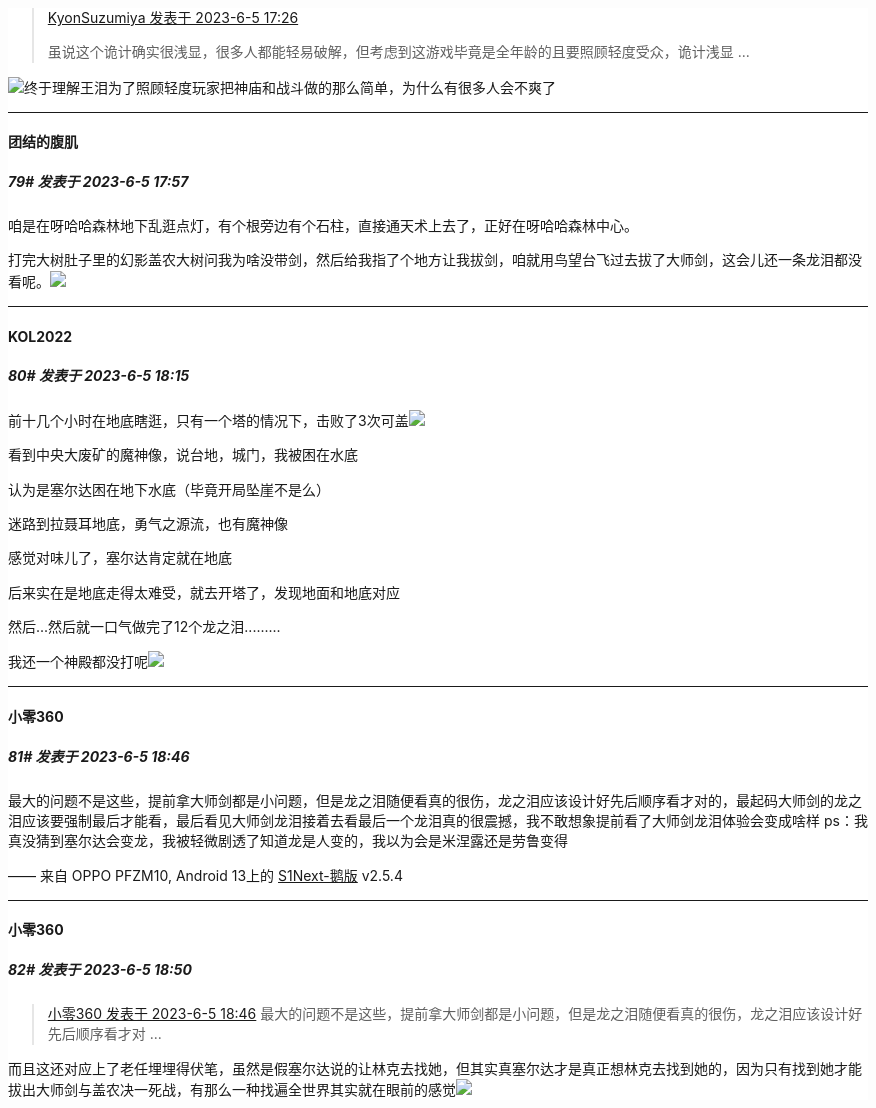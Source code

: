 <blockquote><a href="httphttps://bbs.saraba1st.com/2b/forum.php?mod=redirect&amp;goto=findpost&amp;pid=61137916&amp;ptid=2138405" target="_blank">KyonSuzumiya 发表于 2023-6-5 17:26</a>

虽说这个诡计确实很浅显，很多人都能轻易破解，但考虑到这游戏毕竟是全年龄的且要照顾轻度受众，诡计浅显 ...</blockquote>
<img src="https://static.saraba1st.com/image/smiley/face2017/067.png" referrerpolicy="no-referrer">终于理解王泪为了照顾轻度玩家把神庙和战斗做的那么简单，为什么有很多人会不爽了


*****

####  团结的腹肌  
##### 79#       发表于 2023-6-5 17:57

咱是在呀哈哈森林地下乱逛点灯，有个根旁边有个石柱，直接通天术上去了，正好在呀哈哈森林中心。

打完大树肚子里的幻影盖农大树问我为啥没带剑，然后给我指了个地方让我拔剑，咱就用鸟望台飞过去拔了大师剑，这会儿还一条龙泪都没看呢。<img src="https://static.saraba1st.com/image/smiley/face2017/067.png" referrerpolicy="no-referrer">


*****

####  KOL2022  
##### 80#       发表于 2023-6-5 18:15

前十几个小时在地底瞎逛，只有一个塔的情况下，击败了3次可盖<img src="https://static.saraba1st.com/image/smiley/face2017/067.png" referrerpolicy="no-referrer">

看到中央大废矿的魔神像，说台地，城门，我被困在水底

认为是塞尔达困在地下水底（毕竟开局坠崖不是么）

迷路到拉聂耳地底，勇气之源流，也有魔神像

感觉对味儿了，塞尔达肯定就在地底

后来实在是地底走得太难受，就去开塔了，发现地面和地底对应

然后...然后就一口气做完了12个龙之泪.........

我还一个神殿都没打呢<img src="https://static.saraba1st.com/image/smiley/face2017/067.png" referrerpolicy="no-referrer">


*****

####  小零360  
##### 81#       发表于 2023-6-5 18:46

最大的问题不是这些，提前拿大师剑都是小问题，但是龙之泪随便看真的很伤，龙之泪应该设计好先后顺序看才对的，最起码大师剑的龙之泪应该要强制最后才能看，最后看见大师剑龙泪接着去看最后一个龙泪真的很震撼，我不敢想象提前看了大师剑龙泪体验会变成啥样
ps：我真没猜到塞尔达会变龙，我被轻微剧透了知道龙是人变的，我以为会是米涅露还是劳鲁变得

—— 来自 OPPO PFZM10, Android 13上的 [S1Next-鹅版](https://github.com/ykrank/S1-Next/releases) v2.5.4

*****

####  小零360  
##### 82#       发表于 2023-6-5 18:50

<blockquote><a href="httphttps://bbs.saraba1st.com/2b/forum.php?mod=redirect&amp;goto=findpost&amp;pid=61139080&amp;ptid=2138405" target="_blank">小零360 发表于 2023-6-5 18:46</a>
最大的问题不是这些，提前拿大师剑都是小问题，但是龙之泪随便看真的很伤，龙之泪应该设计好先后顺序看才对 ...</blockquote>
而且这还对应上了老任埋埋得伏笔，虽然是假塞尔达说的让林克去找她，但其实真塞尔达才是真正想林克去找到她的，因为只有找到她才能拔出大师剑与盖农决一死战，有那么一种找遍全世界其实就在眼前的感觉<img src="https://static.saraba1st.com/image/smiley/face2017/140.png" referrerpolicy="no-referrer">

